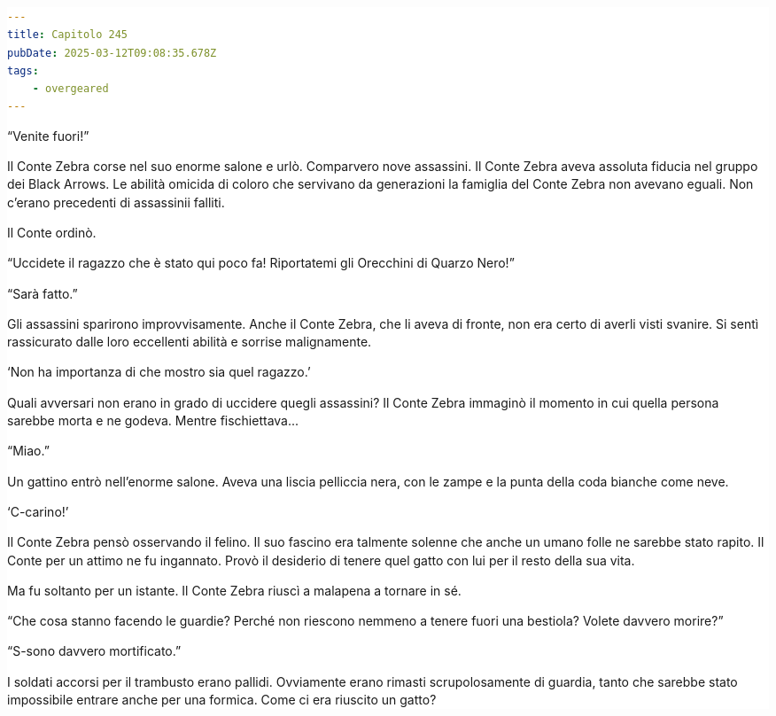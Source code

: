 ```yaml
---
title: Capitolo 245
pubDate: 2025-03-12T09:08:35.678Z
tags:
    - overgeared
---
```



“Venite fuori!”


Il Conte Zebra corse nel suo enorme salone e urlò. Comparvero nove assassini. Il Conte Zebra aveva assoluta fiducia nel gruppo dei Black Arrows. Le abilità omicida di coloro che servivano da generazioni la famiglia del Conte Zebra non avevano eguali. Non c’erano precedenti di assassinii falliti.


Il Conte ordinò.


“Uccidete il ragazzo che è stato qui poco fa! Riportatemi gli Orecchini di Quarzo Nero!”


“Sarà fatto.”


Gli assassini sparirono improvvisamente. Anche il Conte Zebra, che li aveva di fronte, non era certo di averli visti svanire. Si sentì rassicurato dalle loro eccellenti abilità e sorrise malignamente.


‘Non ha importanza di che mostro sia quel ragazzo.’


Quali avversari non erano in grado di uccidere quegli assassini? Il Conte Zebra immaginò il momento in cui quella persona sarebbe morta e ne godeva. Mentre fischiettava...


“Miao.”


Un gattino entrò nell’enorme salone. Aveva una liscia pelliccia nera, con le zampe e la punta della coda bianche come neve.


‘C-carino!’


Il Conte Zebra pensò osservando il felino. Il suo fascino era talmente solenne che anche un umano folle ne sarebbe stato rapito. Il Conte per un attimo ne fu ingannato. Provò il desiderio di tenere quel gatto con lui per il resto della sua vita.


Ma fu soltanto per un istante. Il Conte Zebra riuscì a malapena a tornare in sé.


“Che cosa stanno facendo le guardie? Perché non riescono nemmeno a tenere fuori una bestiola? Volete davvero morire?”


“S-sono davvero mortificato.”


I soldati accorsi per il trambusto erano pallidi. Ovviamente erano rimasti scrupolosamente di guardia, tanto che sarebbe stato impossibile entrare anche per una formica. Come ci era riuscito un gatto?
